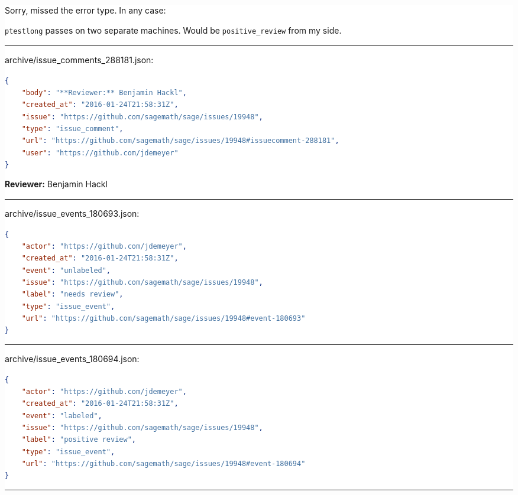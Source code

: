 <a id='comment:8'></a>
Sorry, missed the error type. In any case:

`ptestlong` passes on two separate machines. Would be `positive_review` from my side.



---

archive/issue_comments_288181.json:
```json
{
    "body": "**Reviewer:** Benjamin Hackl",
    "created_at": "2016-01-24T21:58:31Z",
    "issue": "https://github.com/sagemath/sage/issues/19948",
    "type": "issue_comment",
    "url": "https://github.com/sagemath/sage/issues/19948#issuecomment-288181",
    "user": "https://github.com/jdemeyer"
}
```

**Reviewer:** Benjamin Hackl



---

archive/issue_events_180693.json:
```json
{
    "actor": "https://github.com/jdemeyer",
    "created_at": "2016-01-24T21:58:31Z",
    "event": "unlabeled",
    "issue": "https://github.com/sagemath/sage/issues/19948",
    "label": "needs review",
    "type": "issue_event",
    "url": "https://github.com/sagemath/sage/issues/19948#event-180693"
}
```



---

archive/issue_events_180694.json:
```json
{
    "actor": "https://github.com/jdemeyer",
    "created_at": "2016-01-24T21:58:31Z",
    "event": "labeled",
    "issue": "https://github.com/sagemath/sage/issues/19948",
    "label": "positive review",
    "type": "issue_event",
    "url": "https://github.com/sagemath/sage/issues/19948#event-180694"
}
```



---